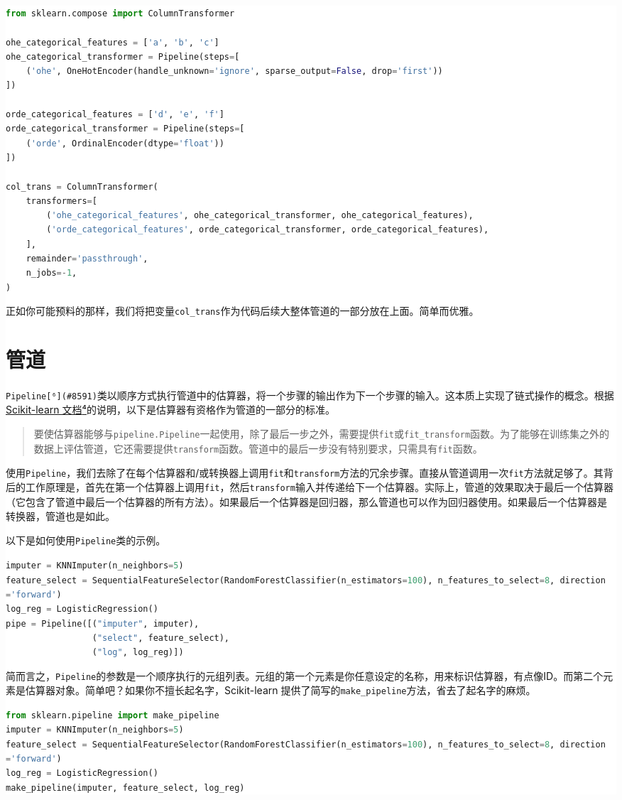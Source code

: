 ```py
from sklearn.compose import ColumnTransformer

ohe_categorical_features = ['a', 'b', 'c']
ohe_categorical_transformer = Pipeline(steps=[
    ('ohe', OneHotEncoder(handle_unknown='ignore', sparse_output=False, drop='first'))
])

orde_categorical_features = ['d', 'e', 'f']
orde_categorical_transformer = Pipeline(steps=[
    ('orde', OrdinalEncoder(dtype='float'))
])

col_trans = ColumnTransformer(
    transformers=[
        ('ohe_categorical_features', ohe_categorical_transformer, ohe_categorical_features),
        ('orde_categorical_features', orde_categorical_transformer, orde_categorical_features),
    ], 
    remainder='passthrough', 
    n_jobs=-1,
)
```

正如你可能预料的那样，我们将把变量`col_trans`作为代码后续大整体管道的一部分放在上面。简单而优雅。

# **管道**

`Pipeline[⁶](#8591)`类以顺序方式执行管道中的估算器，将一个步骤的输出作为下一个步骤的输入。这本质上实现了链式操作的概念。根据[Scikit-learn 文档](https://scikit-learn.org/stable/developers/develop.html)[⁴](#74fc)的说明，以下是估算器有资格作为管道的一部分的标准。

> 要使估算器能够与`pipeline.Pipeline`一起使用，除了最后一步之外，需要提供`fit`或`fit_transform`函数。为了能够在训练集之外的数据上评估管道，它还需要提供`transform`函数。管道中的最后一步没有特别要求，只需具有`fit`函数。

使用`Pipeline`，我们去除了在每个估算器和/或转换器上调用`fit`和`transform`方法的冗余步骤。直接从管道调用一次`fit`方法就足够了。其背后的工作原理是，首先在第一个估算器上调用`fit`，然后`transform`输入并传递给下一个估算器。实际上，管道的效果取决于最后一个估算器（它包含了管道中最后一个估算器的所有方法）。如果最后一个估算器是回归器，那么管道也可以作为回归器使用。如果最后一个估算器是转换器，管道也是如此。

以下是如何使用`Pipeline`类的示例。

```py
imputer = KNNImputer(n_neighbors=5)
feature_select = SequentialFeatureSelector(RandomForestClassifier(n_estimators=100), n_features_to_select=8, direction='forward')
log_reg = LogisticRegression()
pipe = Pipeline([("imputer", imputer),
                 ("select", feature_select),
                 ("log", log_reg)])
```

简而言之，`Pipeline`的参数是一个顺序执行的元组列表。元组的第一个元素是你任意设定的名称，用来标识估算器，有点像ID。而第二个元素是估算器对象。简单吧？如果你不擅长起名字，Scikit-learn 提供了简写的`make_pipeline`方法，省去了起名字的麻烦。

```py
from sklearn.pipeline import make_pipeline
imputer = KNNImputer(n_neighbors=5)
feature_select = SequentialFeatureSelector(RandomForestClassifier(n_estimators=100), n_features_to_select=8, direction='forward')
log_reg = LogisticRegression()
make_pipeline(imputer, feature_select, log_reg)
```
